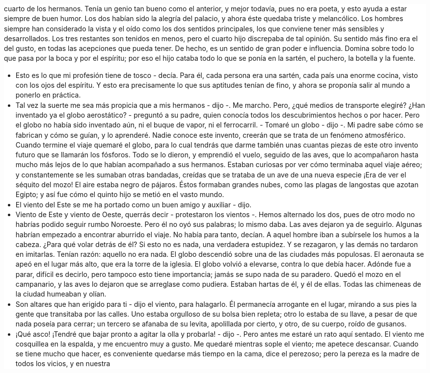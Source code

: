 cuarto de los hermanos. Tenía un genio tan bueno como el anterior, y
mejor todavía, pues no era poeta, y esto ayuda a estar siempre de buen
humor. Los dos habían sido la alegría del palacio, y ahora éste quedaba
triste y melancólico. Los hombres siempre han considerado la vista y el
oído como los dos sentidos principales, los que conviene tener más
sensibles y desarrollados. Los tres restantes son tenidos en menos, pero
el cuarto hijo discrepaba de tal opinión. Su sentido más fino era el del
gusto, en todas las acepciones que pueda tener. De hecho, es un sentido
de gran poder e influencia. Domina sobre todo lo que pasa por la boca y
por el espíritu; por eso el hijo cataba todo lo que se ponía en la
sartén, el puchero, la botella y la fuente.
- Esto es lo que mi profesión tiene de tosco - decía. Para él, cada
persona era una sartén, cada país una enorme cocina, visto con los ojos
del espíritu. Y esto era precisamente lo que sus aptitudes tenían de
fino, y ahora se proponía salir al mundo a ponerlo en práctica.
- Tal vez la suerte me sea más propicia que a mis hermanos - dijo -. Me
marcho. Pero, ¿qué medios de transporte elegiré? ¿Han inventado ya el
globo aerostático? - preguntó a su padre, quien conocía todos los
descubrimientos hechos o por hacer. Pero el globo no había sido
inventado aún, ni el buque de vapor, ni el ferrocarril. - Tomaré un
globo - dijo -. Mi padre sabe cómo se fabrican y cómo se guían, y lo
aprenderé. Nadie conoce este invento, creerán que se trata de un
fenómeno atmosférico. Cuando termine el viaje quemaré el globo, para lo
cual tendrás que darme también unas cuantas piezas de este otro invento
futuro que se llamarán los fósforos.
Todo se lo dieron, y emprendió el vuelo, seguido de las aves, que lo
acompañaron hasta mucho más lejos de lo que habían acompañado a sus
hermanos. Estaban curiosas por ver cómo terminaba aquel viaje aéreo; y
constantemente se les sumaban otras bandadas, creídas que se trataba de
un ave de una nueva especie ¡Era de ver el séquito del mozo! El aire
estaba negro de pájaros. Éstos formaban grandes nubes, como las plagas
de langostas que azotan Egipto; y así fue cómo el quinto hijo se metió
en el vasto mundo.
- El viento del Este se me ha portado como un buen amigo y auxiliar -
dijo.
- Viento de Este y viento de Oeste, querrás decir - protestaron los
vientos -. Hemos alternado los dos, pues de otro modo no habrías podido
seguir rumbo Noroeste.
Pero él no oyó sus palabras; lo mismo daba. Las aves dejaron ya de
seguirlo. Algunas habrían empezado a encontrar aburrido el viaje. No
había para tanto, decían. A aquel hombre iban a subírsele los humos a la
cabeza. ¿Para qué volar detrás de él? Si esto no es nada, una verdadera
estupidez. Y se rezagaron, y las demás no tardaron en imitarlas. Tenían
razón: aquello no era nada.
El globo descendió sobre una de las ciudades más populosas. El aeronauta
se apeó en el lugar más alto, que era la torre de la iglesia. El globo
volvió a elevarse, contra lo que debía hacer. Adónde fue a parar,
difícil es decirlo, pero tampoco esto tiene importancia; jamás se supo
nada de su paradero.
Quedó el mozo en el campanario, y las aves lo dejaron que se arreglase
como pudiera. Estaban hartas de él, y él de ellas. Todas las chimeneas
de la ciudad humeaban y olían.
- Son altares que han erigido para ti - dijo el viento, para halagarlo.
Él permanecía arrogante en el lugar, mirando a sus pies la gente que
transitaba por las calles. Uno estaba orgulloso de su bolsa bien
repleta; otro lo estaba de su llave, a pesar de que nada poseía para
cerrar; un tercero se afanaba de su levita, apolillada por cierto, y
otro, de su cuerpo, roído de gusanos.
- ¡Qué asco! ¡Tendré que bajar pronto a agitar la olla y probarla! -
dijo -. Pero antes me estaré un rato aquí sentado. El viento me
cosquillea en la espalda, y me encuentro muy a gusto. Me quedaré
mientras sople el viento; me apetece descansar. Cuando se tiene mucho
que hacer, es conveniente quedarse más tiempo en la cama, dice el
perezoso; pero la pereza es la madre de todos los vicios, y en nuestra